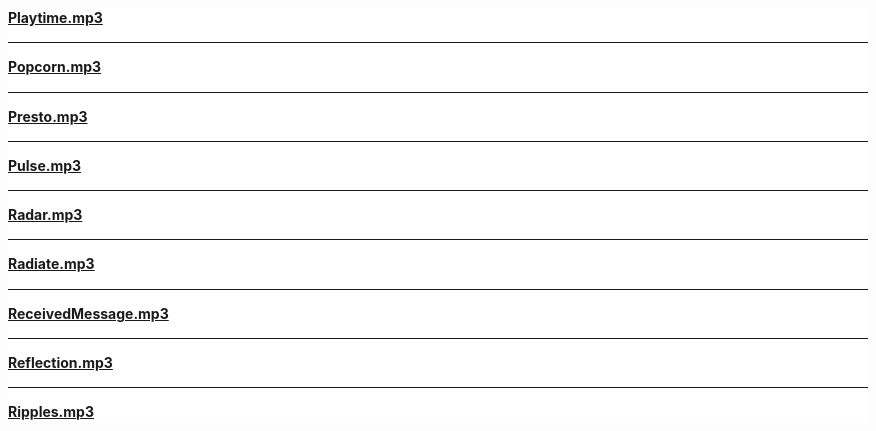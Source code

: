 **[Playtime.mp3](https://github.com/extratone/macOSsystemsounds/raw/main/mp3/Playtime.mp3)**

<audio controls>
  <source src="https://github.com/extratone/macOSsystemsounds/raw/main/mp3/Playtime.mp3">
</audio>

---
**[Popcorn.mp3](https://github.com/extratone/macOSsystemsounds/raw/main/mp3/Popcorn.mp3)**

<audio controls>
  <source src="https://github.com/extratone/macOSsystemsounds/raw/main/mp3/Popcorn.mp3">
</audio>

---
**[Presto.mp3](https://github.com/extratone/macOSsystemsounds/raw/main/mp3/Presto.mp3)**

<audio controls>
  <source src="https://github.com/extratone/macOSsystemsounds/raw/main/mp3/Presto.mp3">
</audio>

---
**[Pulse.mp3](https://github.com/extratone/macOSsystemsounds/raw/main/mp3/Pulse.mp3)**

<audio controls>
  <source src="https://github.com/extratone/macOSsystemsounds/raw/main/mp3/Pulse.mp3">
</audio>

---
**[Radar.mp3](https://github.com/extratone/macOSsystemsounds/raw/main/mp3/Radar.mp3)**

<audio controls>
  <source src="https://github.com/extratone/macOSsystemsounds/raw/main/mp3/Radar.mp3">
</audio>

---
**[Radiate.mp3](https://github.com/extratone/macOSsystemsounds/raw/main/mp3/Radiate.mp3)**

<audio controls>
  <source src="https://github.com/extratone/macOSsystemsounds/raw/main/mp3/Radiate.mp3">
</audio>

---
**[ReceivedMessage.mp3](https://github.com/extratone/macOSsystemsounds/raw/main/mp3/ReceivedMessage.mp3)**

<audio controls>
  <source src="https://github.com/extratone/macOSsystemsounds/raw/main/mp3/ReceivedMessage.mp3">
</audio>

---
**[Reflection.mp3](https://github.com/extratone/macOSsystemsounds/raw/main/mp3/Reflection.mp3)**

<audio controls>
  <source src="https://github.com/extratone/macOSsystemsounds/raw/main/mp3/Reflection.mp3">
</audio>

---
**[Ripples.mp3](https://github.com/extratone/macOSsystemsounds/raw/main/mp3/Ripples.mp3)**
